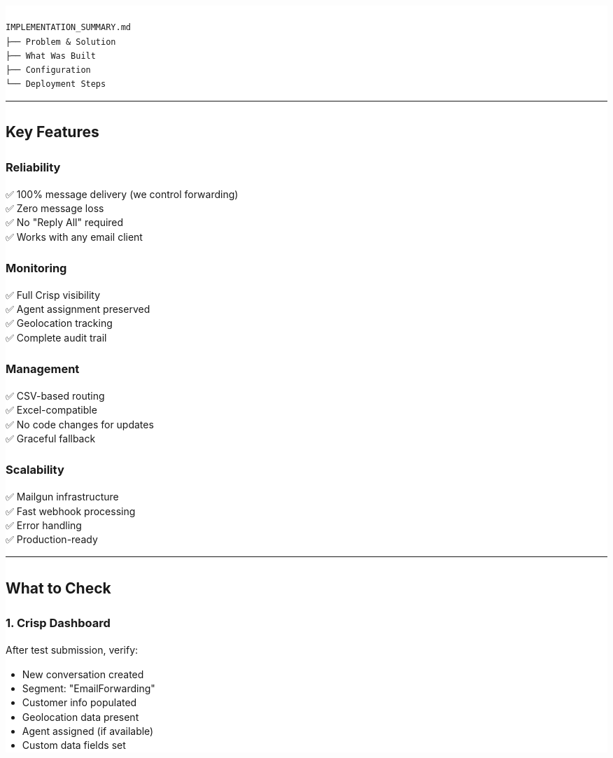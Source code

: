 ```

IMPLEMENTATION_SUMMARY.md
├── Problem & Solution
├── What Was Built
├── Configuration
└── Deployment Steps
```

---

## Key Features

### Reliability
✅ 100% message delivery (we control forwarding)  
✅ Zero message loss  
✅ No "Reply All" required  
✅ Works with any email client  

### Monitoring
✅ Full Crisp visibility  
✅ Agent assignment preserved  
✅ Geolocation tracking  
✅ Complete audit trail  

### Management
✅ CSV-based routing  
✅ Excel-compatible  
✅ No code changes for updates  
✅ Graceful fallback  

### Scalability
✅ Mailgun infrastructure  
✅ Fast webhook processing  
✅ Error handling  
✅ Production-ready  

---

## What to Check

### 1. Crisp Dashboard
After test submission, verify:
- New conversation created
- Segment: "EmailForwarding"
- Customer info populated
- Geolocation data present
- Agent assigned (if available)
- Custom data fields set
